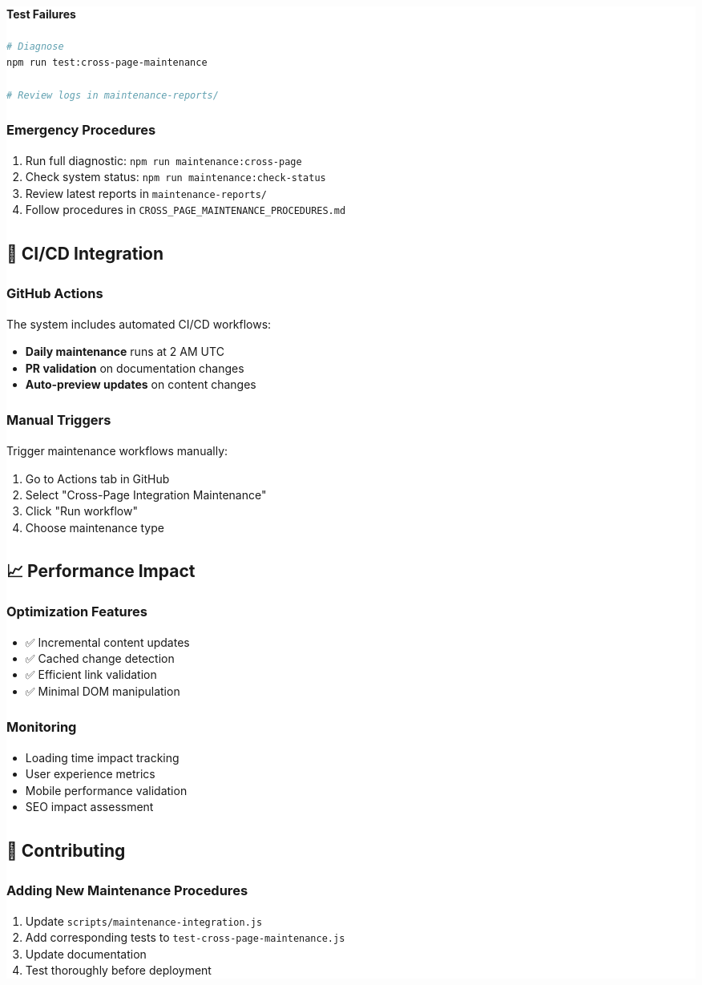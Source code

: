 #### Test Failures
```bash
# Diagnose
npm run test:cross-page-maintenance

# Review logs in maintenance-reports/
```

### Emergency Procedures
1. Run full diagnostic: `npm run maintenance:cross-page`
2. Check system status: `npm run maintenance:check-status`
3. Review latest reports in `maintenance-reports/`
4. Follow procedures in `CROSS_PAGE_MAINTENANCE_PROCEDURES.md`

## 🔄 CI/CD Integration

### GitHub Actions
The system includes automated CI/CD workflows:
- **Daily maintenance** runs at 2 AM UTC
- **PR validation** on documentation changes
- **Auto-preview updates** on content changes

### Manual Triggers
Trigger maintenance workflows manually:
1. Go to Actions tab in GitHub
2. Select "Cross-Page Integration Maintenance"
3. Click "Run workflow"
4. Choose maintenance type

## 📈 Performance Impact

### Optimization Features
- ✅ Incremental content updates
- ✅ Cached change detection
- ✅ Efficient link validation
- ✅ Minimal DOM manipulation

### Monitoring
- Loading time impact tracking
- User experience metrics
- Mobile performance validation
- SEO impact assessment

## 🤝 Contributing

### Adding New Maintenance Procedures
1. Update `scripts/maintenance-integration.js`
2. Add corresponding tests to `test-cross-page-maintenance.js`
3. Update documentation
4. Test thoroughly before deployment
